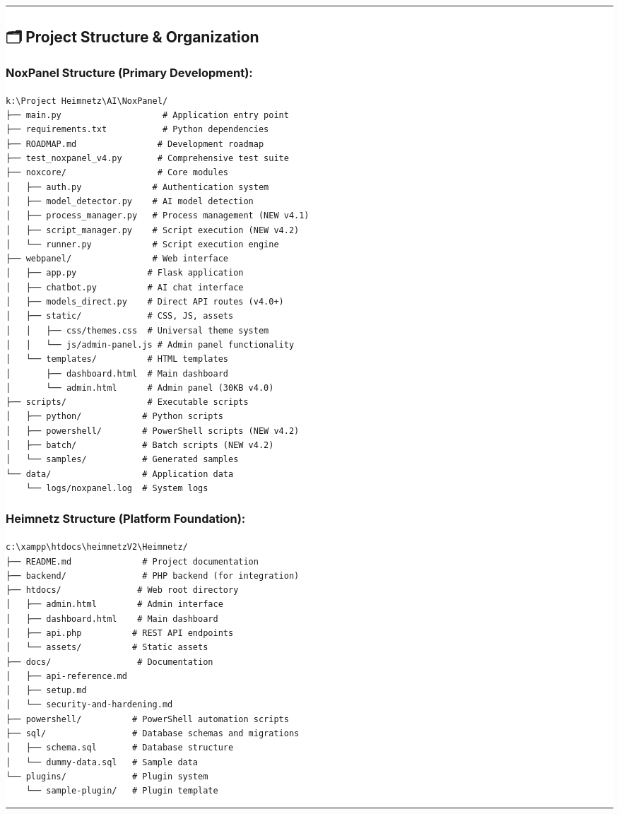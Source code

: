 
---

## 🗂️ **Project Structure & Organization**

### **NoxPanel Structure (Primary Development):**
```
k:\Project Heimnetz\AI\NoxPanel/
├── main.py                    # Application entry point
├── requirements.txt           # Python dependencies
├── ROADMAP.md                # Development roadmap
├── test_noxpanel_v4.py       # Comprehensive test suite
├── noxcore/                  # Core modules
│   ├── auth.py              # Authentication system
│   ├── model_detector.py    # AI model detection
│   ├── process_manager.py   # Process management (NEW v4.1)
│   ├── script_manager.py    # Script execution (NEW v4.2)
│   └── runner.py            # Script execution engine
├── webpanel/                # Web interface
│   ├── app.py              # Flask application
│   ├── chatbot.py          # AI chat interface
│   ├── models_direct.py    # Direct API routes (v4.0+)
│   ├── static/             # CSS, JS, assets
│   │   ├── css/themes.css  # Universal theme system
│   │   └── js/admin-panel.js # Admin panel functionality
│   └── templates/          # HTML templates
│       ├── dashboard.html  # Main dashboard
│       └── admin.html      # Admin panel (30KB v4.0)
├── scripts/                # Executable scripts
│   ├── python/            # Python scripts
│   ├── powershell/        # PowerShell scripts (NEW v4.2)
│   ├── batch/             # Batch scripts (NEW v4.2)
│   └── samples/           # Generated samples
└── data/                  # Application data
    └── logs/noxpanel.log  # System logs
```

### **Heimnetz Structure (Platform Foundation):**
```
c:\xampp\htdocs\heimnetzV2\Heimnetz/
├── README.md              # Project documentation
├── backend/               # PHP backend (for integration)
├── htdocs/               # Web root directory
│   ├── admin.html        # Admin interface
│   ├── dashboard.html    # Main dashboard
│   ├── api.php          # REST API endpoints
│   └── assets/          # Static assets
├── docs/                 # Documentation
│   ├── api-reference.md
│   ├── setup.md
│   └── security-and-hardening.md
├── powershell/          # PowerShell automation scripts
├── sql/                 # Database schemas and migrations
│   ├── schema.sql       # Database structure
│   └── dummy-data.sql   # Sample data
└── plugins/             # Plugin system
    └── sample-plugin/   # Plugin template
```

---